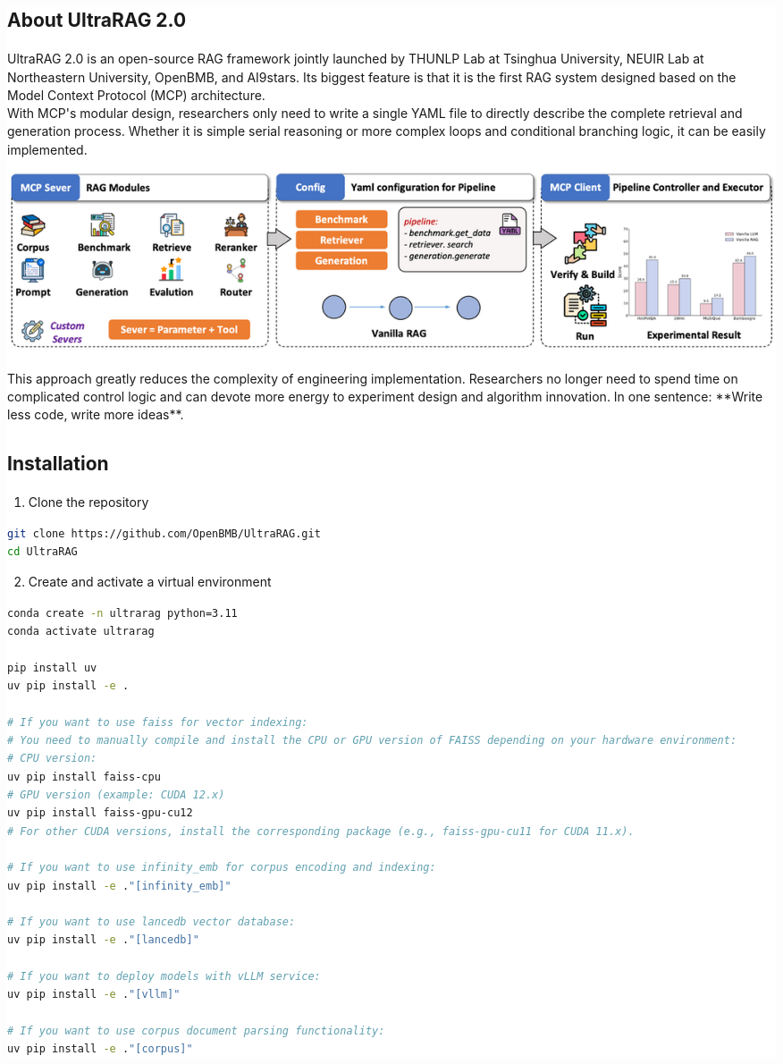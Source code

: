 ## About UltraRAG 2.0
UltraRAG 2.0 is an open-source RAG framework jointly launched by THUNLP Lab at Tsinghua University, NEUIR Lab at Northeastern University, OpenBMB, and AI9stars. Its biggest feature is that it is the first RAG system designed based on the Model Context Protocol (MCP) architecture.  
With MCP's modular design, researchers only need to write a single YAML file to directly describe the complete retrieval and generation process. Whether it is simple serial reasoning or more complex loops and conditional branching logic, it can be easily implemented.  
<p align="left">
  <img src="../image/00/architecture.png" alt="Architecture" />
</p>
This approach greatly reduces the complexity of engineering implementation. Researchers no longer need to spend time on complicated control logic and can devote more energy to experiment design and algorithm innovation. In one sentence: **Write less code, write more ideas**.


## Installation

1. Clone the repository

```bash
git clone https://github.com/OpenBMB/UltraRAG.git
cd UltraRAG
```

2. Create and activate a virtual environment

```bash
conda create -n ultrarag python=3.11
conda activate ultrarag

pip install uv
uv pip install -e .

# If you want to use faiss for vector indexing:
# You need to manually compile and install the CPU or GPU version of FAISS depending on your hardware environment:
# CPU version:
uv pip install faiss-cpu
# GPU version (example: CUDA 12.x)
uv pip install faiss-gpu-cu12
# For other CUDA versions, install the corresponding package (e.g., faiss-gpu-cu11 for CUDA 11.x).

# If you want to use infinity_emb for corpus encoding and indexing:
uv pip install -e ."[infinity_emb]"

# If you want to use lancedb vector database:
uv pip install -e ."[lancedb]"

# If you want to deploy models with vLLM service:
uv pip install -e ."[vllm]"

# If you want to use corpus document parsing functionality:
uv pip install -e ."[corpus]"

```